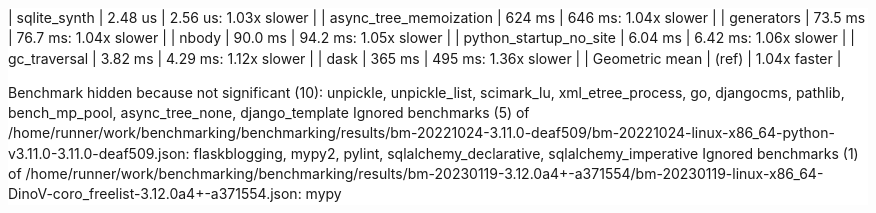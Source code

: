| sqlite_synth            | 2.48 us                                                | 2.56 us: 1.03x slower                                          |
| async_tree_memoization  | 624 ms                                                 | 646 ms: 1.04x slower                                           |
| generators              | 73.5 ms                                                | 76.7 ms: 1.04x slower                                          |
| nbody                   | 90.0 ms                                                | 94.2 ms: 1.05x slower                                          |
| python_startup_no_site  | 6.04 ms                                                | 6.42 ms: 1.06x slower                                          |
| gc_traversal            | 3.82 ms                                                | 4.29 ms: 1.12x slower                                          |
| dask                    | 365 ms                                                 | 495 ms: 1.36x slower                                           |
| Geometric mean          | (ref)                                                  | 1.04x faster                                                   |

Benchmark hidden because not significant (10): unpickle, unpickle_list, scimark_lu, xml_etree_process, go, djangocms, pathlib, bench_mp_pool, async_tree_none, django_template
Ignored benchmarks (5) of /home/runner/work/benchmarking/benchmarking/results/bm-20221024-3.11.0-deaf509/bm-20221024-linux-x86_64-python-v3.11.0-3.11.0-deaf509.json: flaskblogging, mypy2, pylint, sqlalchemy_declarative, sqlalchemy_imperative
Ignored benchmarks (1) of /home/runner/work/benchmarking/benchmarking/results/bm-20230119-3.12.0a4+-a371554/bm-20230119-linux-x86_64-DinoV-coro_freelist-3.12.0a4+-a371554.json: mypy
